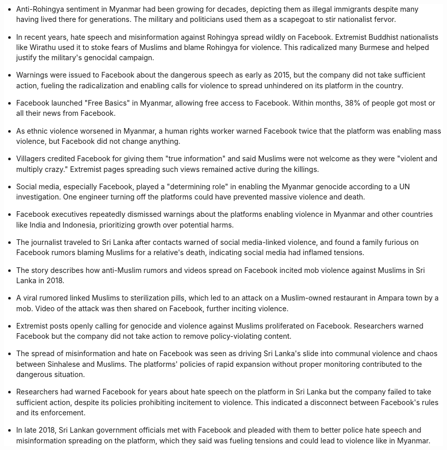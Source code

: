 - Anti-Rohingya sentiment in Myanmar had been growing for decades, depicting them as illegal immigrants despite many having lived there for generations. The military and politicians used them as a scapegoat to stir nationalist fervor.

- In recent years, hate speech and misinformation against Rohingya spread wildly on Facebook. Extremist Buddhist nationalists like Wirathu used it to stoke fears of Muslims and blame Rohingya for violence. This radicalized many Burmese and helped justify the military's genocidal campaign.

- Warnings were issued to Facebook about the dangerous speech as early as 2015, but the company did not take sufficient action, fueling the radicalization and enabling calls for violence to spread unhindered on its platform in the country.

 

- Facebook launched "Free Basics" in Myanmar, allowing free access to Facebook. Within months, 38% of people got most or all their news from Facebook. 

- As ethnic violence worsened in Myanmar, a human rights worker warned Facebook twice that the platform was enabling mass violence, but Facebook did not change anything. 

- Villagers credited Facebook for giving them "true information" and said Muslims were not welcome as they were "violent and multiply crazy." Extremist pages spreading such views remained active during the killings.

- Social media, especially Facebook, played a "determining role" in enabling the Myanmar genocide according to a UN investigation. One engineer turning off the platforms could have prevented massive violence and death. 

- Facebook executives repeatedly dismissed warnings about the platforms enabling violence in Myanmar and other countries like India and Indonesia, prioritizing growth over potential harms. 

- The journalist traveled to Sri Lanka after contacts warned of social media-linked violence, and found a family furious on Facebook rumors blaming Muslims for a relative's death, indicating social media had inflamed tensions.

 

- The story describes how anti-Muslim rumors and videos spread on Facebook incited mob violence against Muslims in Sri Lanka in 2018. 

- A viral rumored linked Muslims to sterilization pills, which led to an attack on a Muslim-owned restaurant in Ampara town by a mob. Video of the attack was then shared on Facebook, further inciting violence. 

- Extremist posts openly calling for genocide and violence against Muslims proliferated on Facebook. Researchers warned Facebook but the company did not take action to remove policy-violating content. 

- The spread of misinformation and hate on Facebook was seen as driving Sri Lanka's slide into communal violence and chaos between Sinhalese and Muslims. The platforms' policies of rapid expansion without proper monitoring contributed to the dangerous situation.

- Researchers had warned Facebook for years about hate speech on the platform in Sri Lanka but the company failed to take sufficient action, despite its policies prohibiting incitement to violence. This indicated a disconnect between Facebook's rules and its enforcement.

 

- In late 2018, Sri Lankan government officials met with Facebook and pleaded with them to better police hate speech and misinformation spreading on the platform, which they said was fueling tensions and could lead to violence like in Myanmar. 
